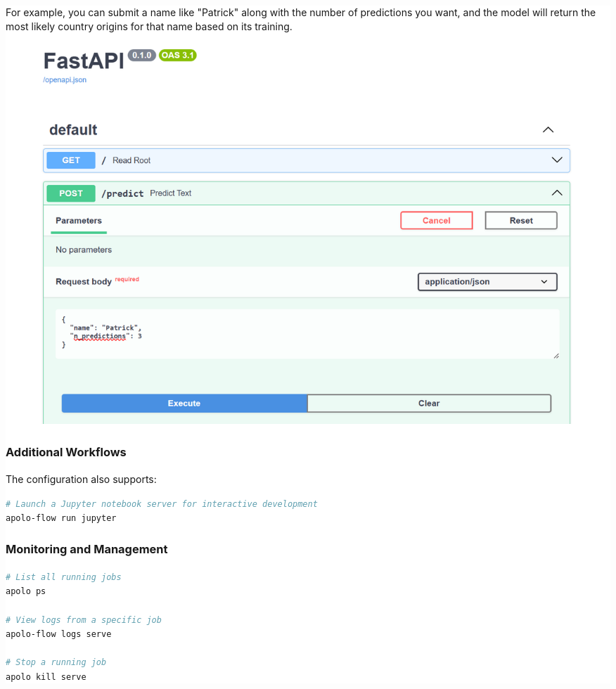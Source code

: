 For example, you can submit a name like "Patrick" along with the number of predictions you want, and the model will return the most likely country origins for that name based on its training.

<figure><img src="../../.gitbook/assets/image (9).png" alt=""><figcaption></figcaption></figure>

### Additional Workflows

The configuration also supports:

```bash
# Launch a Jupyter notebook server for interactive development
apolo-flow run jupyter
```

### Monitoring and Management

```bash
# List all running jobs
apolo ps

# View logs from a specific job
apolo-flow logs serve

# Stop a running job
apolo kill serve
```
